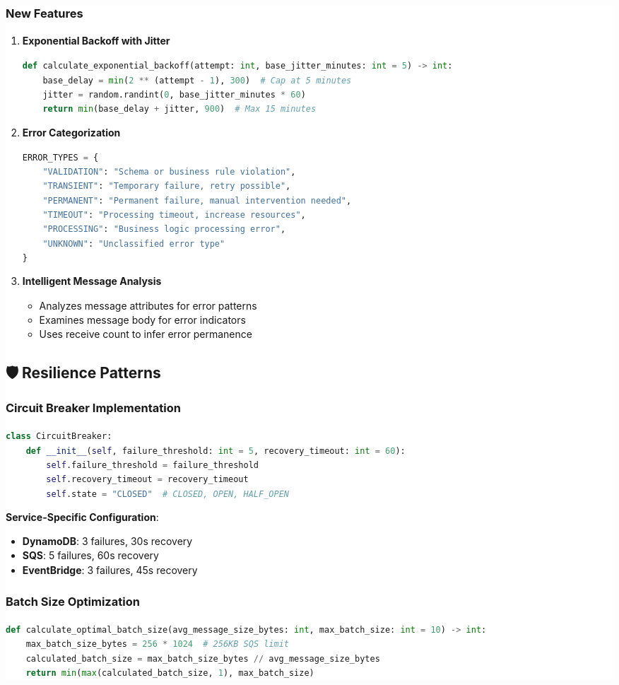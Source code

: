 ### New Features

1. **Exponential Backoff with Jitter**

   ```python
   def calculate_exponential_backoff(attempt: int, base_jitter_minutes: int = 5) -> int:
       base_delay = min(2 ** (attempt - 1), 300)  # Cap at 5 minutes
       jitter = random.randint(0, base_jitter_minutes * 60)
       return min(base_delay + jitter, 900)  # Max 15 minutes
   ```

2. **Error Categorization**

   ```python
   ERROR_TYPES = {
       "VALIDATION": "Schema or business rule violation",
       "TRANSIENT": "Temporary failure, retry possible",
       "PERMANENT": "Permanent failure, manual intervention needed",
       "TIMEOUT": "Processing timeout, increase resources",
       "PROCESSING": "Business logic processing error",
       "UNKNOWN": "Unclassified error type"
   }
   ```

3. **Intelligent Message Analysis**
   - Analyzes message attributes for error patterns
   - Examines message body for error indicators
   - Uses receive count to infer error permanence

## 🛡️ Resilience Patterns

### Circuit Breaker Implementation

```python
class CircuitBreaker:
    def __init__(self, failure_threshold: int = 5, recovery_timeout: int = 60):
        self.failure_threshold = failure_threshold
        self.recovery_timeout = recovery_timeout
        self.state = "CLOSED"  # CLOSED, OPEN, HALF_OPEN
```

**Service-Specific Configuration**:

- **DynamoDB**: 3 failures, 30s recovery
- **SQS**: 5 failures, 60s recovery
- **EventBridge**: 3 failures, 45s recovery

### Batch Size Optimization

```python
def calculate_optimal_batch_size(avg_message_size_bytes: int, max_batch_size: int = 10) -> int:
    max_batch_size_bytes = 256 * 1024  # 256KB SQS limit
    calculated_batch_size = max_batch_size_bytes // avg_message_size_bytes
    return min(max(calculated_batch_size, 1), max_batch_size)
```
